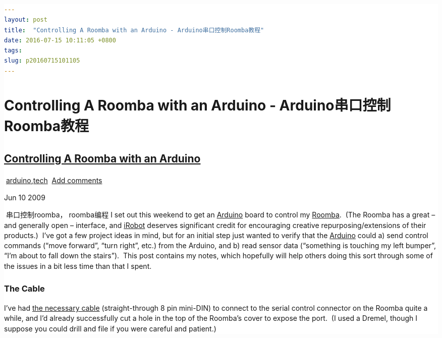 ```yaml
---
layout: post
title:  "Controlling A Roomba with an Arduino - Arduino串口控制Roomba教程"
date: 2016-07-15 10:11:05 +0800
tags: 
slug: p20160715101105
---
```


# Controlling A Roomba with an Arduino - Arduino串口控制Roomba教程







## [Controlling A Roomba with an Arduino](http://www.netfluvia.org/layer8/?p=127 "Controlling A Roomba with an Arduino")



 [arduino](http://www.netfluvia.org/layer8/?cat=18),[tech](http://www.netfluvia.org/layer8/?cat=6)
 [Add comments](http://www.netfluvia.org/layer8/?p=127#respond)



Jun
10
2009


 串口控制roomba， roomba编程
I set out this weekend to get an  [Arduino](http://arduino.cc) board to control my  [Roomba](http://www.google.com/url?sa=t&source=web&ct=res&cd=6&url=http%3A%2F%2Fstore.irobot.com%2Fproduct%2Findex.jsp%3FproductId%3D2804960&ei=qOktSo7dAovcMdnwnPMJ&usg=AFQjCNG5t0mKPd2nPNkiSCAvSbLoTWhgdw&sig2=nDxK4_jvNA4Av37PlU5p2g).  (The Roomba has a great – and generally open – interface, and  [iRobot](http://irobot.com/) deserves significant credit for encouraging creative repurposing/extensions of their products.)  I’ve got a few project ideas in mind, but for an initial step just wanted to verify that the [Arduino](https://so.csdn.net/so/search?q=Arduino&spm=1001.2101.3001.7020) could a) send control commands (“move forward”, “turn right”, etc.) from the Arduino, and b) read sensor data (“something is touching my left bumper”, “I’m about to fall down the stairs”).  This post contains my notes, which hopefully will help others doing this sort through some of the issues in a bit less time than that I spent.  


### The Cable


I’ve had  [the necessary cable](http://www.sparkfun.com/commerce/product_info.php?products_id=8243) (straight-through 8 pin mini-DIN) to connect to the serial control connector on the Roomba quite a while, and I’d already successfully cut a hole in the top of the Roomba’s cover to expose the port.  (I used a Dremel, though I suppose you could drill and file if you were careful and patient.)

